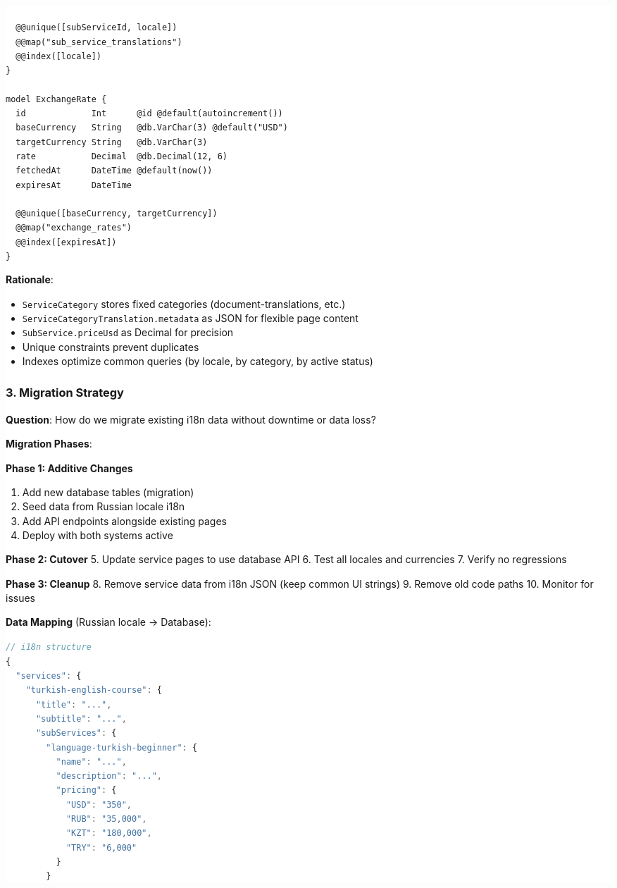 ```prisma

  @@unique([subServiceId, locale])
  @@map("sub_service_translations")
  @@index([locale])
}

model ExchangeRate {
  id             Int      @id @default(autoincrement())
  baseCurrency   String   @db.VarChar(3) @default("USD")
  targetCurrency String   @db.VarChar(3)
  rate           Decimal  @db.Decimal(12, 6)
  fetchedAt      DateTime @default(now())
  expiresAt      DateTime

  @@unique([baseCurrency, targetCurrency])
  @@map("exchange_rates")
  @@index([expiresAt])
}
```

**Rationale**:

- `ServiceCategory` stores fixed categories (document-translations, etc.)
- `ServiceCategoryTranslation.metadata` as JSON for flexible page content
- `SubService.priceUsd` as Decimal for precision
- Unique constraints prevent duplicates
- Indexes optimize common queries (by locale, by category, by active status)

### 3. Migration Strategy

**Question**: How do we migrate existing i18n data without downtime or data loss?

**Migration Phases**:

**Phase 1: Additive Changes**

1. Add new database tables (migration)
2. Seed data from Russian locale i18n
3. Add API endpoints alongside existing pages
4. Deploy with both systems active

**Phase 2: Cutover** 5. Update service pages to use database API 6. Test all locales and currencies 7. Verify no regressions

**Phase 3: Cleanup** 8. Remove service data from i18n JSON (keep common UI strings) 9. Remove old code paths 10. Monitor for issues

**Data Mapping** (Russian locale → Database):

```typescript
// i18n structure
{
  "services": {
    "turkish-english-course": {
      "title": "...",
      "subtitle": "...",
      "subServices": {
        "language-turkish-beginner": {
          "name": "...",
          "description": "...",
          "pricing": {
            "USD": "350",
            "RUB": "35,000",
            "KZT": "180,000",
            "TRY": "6,000"
          }
        }
```